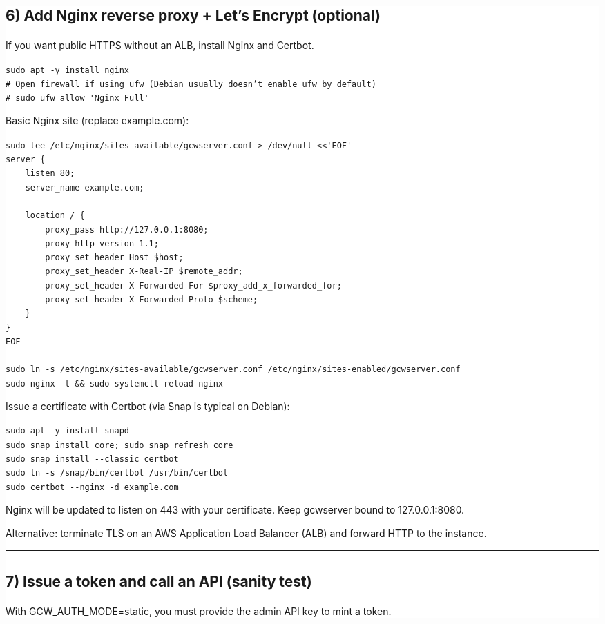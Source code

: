 
## 6) Add Nginx reverse proxy + Let’s Encrypt (optional)

If you want public HTTPS without an ALB, install Nginx and Certbot.

```
sudo apt -y install nginx
# Open firewall if using ufw (Debian usually doesn’t enable ufw by default)
# sudo ufw allow 'Nginx Full'
```

Basic Nginx site (replace example.com):

```
sudo tee /etc/nginx/sites-available/gcwserver.conf > /dev/null <<'EOF'
server {
    listen 80;
    server_name example.com;

    location / {
        proxy_pass http://127.0.0.1:8080;
        proxy_http_version 1.1;
        proxy_set_header Host $host;
        proxy_set_header X-Real-IP $remote_addr;
        proxy_set_header X-Forwarded-For $proxy_add_x_forwarded_for;
        proxy_set_header X-Forwarded-Proto $scheme;
    }
}
EOF

sudo ln -s /etc/nginx/sites-available/gcwserver.conf /etc/nginx/sites-enabled/gcwserver.conf
sudo nginx -t && sudo systemctl reload nginx
```

Issue a certificate with Certbot (via Snap is typical on Debian):

```
sudo apt -y install snapd
sudo snap install core; sudo snap refresh core
sudo snap install --classic certbot
sudo ln -s /snap/bin/certbot /usr/bin/certbot
sudo certbot --nginx -d example.com
```

Nginx will be updated to listen on 443 with your certificate. Keep gcwserver bound to 127.0.0.1:8080.

Alternative: terminate TLS on an AWS Application Load Balancer (ALB) and forward HTTP to the instance.

---

## 7) Issue a token and call an API (sanity test)

With GCW_AUTH_MODE=static, you must provide the admin API key to mint a token.
